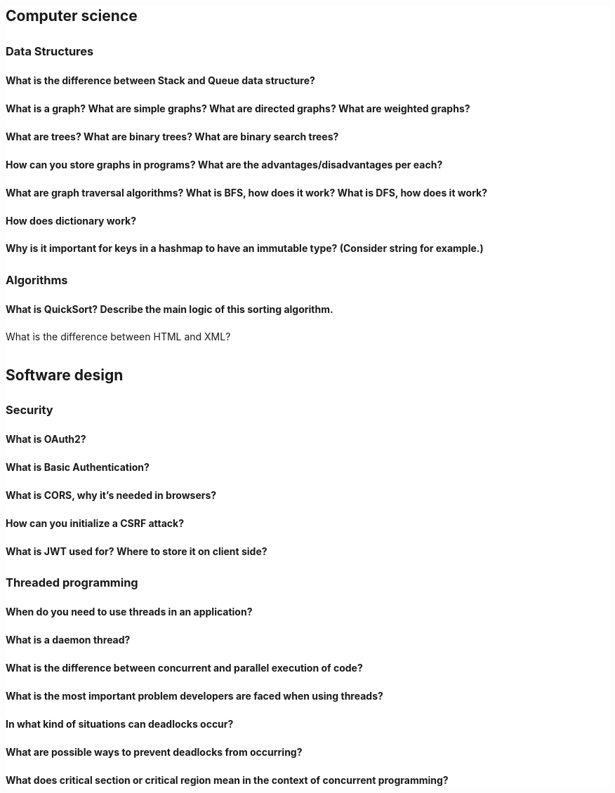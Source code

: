 
## Computer science

### Data Structures
#### What is the difference between Stack and Queue data structure?
#### What is a graph? What are simple graphs? What are directed graphs? What are weighted graphs?
#### What are trees? What are binary trees? What are binary search trees?
#### How can you store graphs in programs? What are the advantages/disadvantages per each?
#### What are graph traversal algorithms? What is BFS, how does it work? What is DFS, how does it work?
#### How does dictionary work?
#### Why is it important for keys in a hashmap to have an immutable type? (Consider string for example.)

### Algorithms
#### What is QuickSort? Describe the main logic of this sorting algorithm.

What is the difference between HTML and XML?

## Software design

### Security

#### What is OAuth2?
#### What is Basic Authentication?
#### What is CORS, why it’s needed in browsers?
#### How can you initialize a CSRF attack?
#### What is JWT used for? Where to store it on client side?

### Threaded programming

#### When do you need to use threads in an application?
#### What is a daemon thread?
#### What is the difference between concurrent and parallel execution of code?
#### What is the most important problem developers are faced when using threads?
#### In what kind of situations can deadlocks occur?
#### What are possible ways to prevent deadlocks from occurring?
#### What does critical section or critical region mean in the context of concurrent programming?
